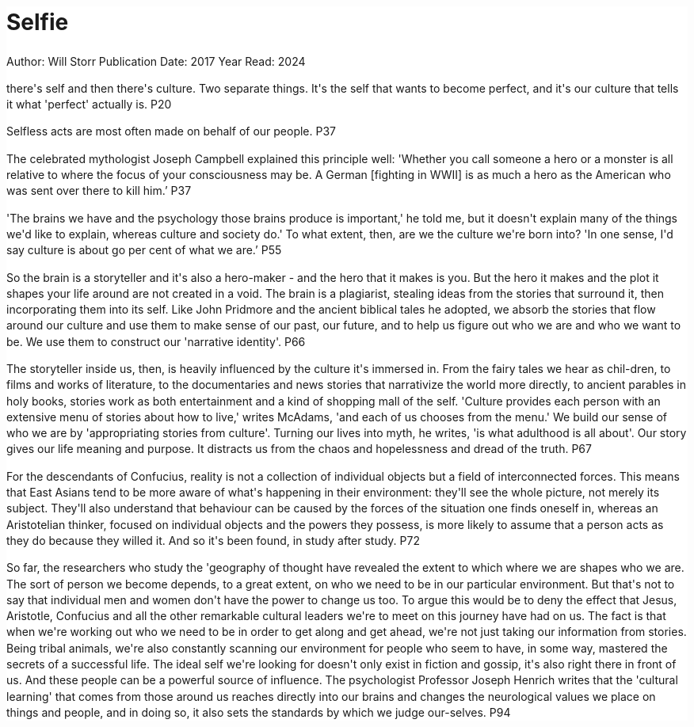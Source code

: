 # Selfie

Author: Will Storr
Publication Date: 2017
Year Read: 2024

there's self and then there's culture. Two separate things. It's the self that wants to become perfect, and it's our culture that tells it what 'perfect' actually is. P20

Selfless acts are most often made on behalf of our people. P37

The celebrated mythologist Joseph Campbell explained this principle well: 'Whether you call someone a hero or a monster is all relative to where the focus of your consciousness may be. A German [fighting in WWII] is as much a hero as the American who was sent over there to kill him.’ P37

'The brains we have and the psychology those brains produce is important,' he told me, but it doesn't explain many of the things we'd like to explain, whereas culture and society do.' To what extent, then, are we the culture we're born into? 'In one sense, I'd say culture is about go per cent of what we are.’ P55

So the brain is a storyteller and it's also a hero-maker - and the hero that it makes is you. But the hero it makes and the plot it shapes your life around are not created in a void. The brain is a plagiarist, stealing ideas from the stories that surround it, then incorporating them into its self. Like John Pridmore and the ancient biblical tales he adopted, we absorb the stories that flow around our culture and use them to make sense of our past, our future, and to help us figure out who we are and who we want to be. We use them to construct our 'narrative identity'. P66

The storyteller inside us, then, is heavily influenced by the culture it's immersed in. From the fairy tales we hear as chil-dren, to films and works of literature, to the documentaries and news stories that narrativize the world more directly, to ancient parables in holy books, stories work as both entertainment and a kind of shopping mall of the self. 'Culture provides each person with an extensive menu of stories about how to live,' writes McAdams, 'and each of us chooses from the menu.' We build our sense of who we are by 'appropriating stories from culture'. Turning our lives into myth, he writes, 'is what adulthood is all about'. Our story gives our life meaning and purpose. It distracts us from the chaos and hopelessness and dread of the truth. P67

For the descendants of Confucius, reality is not a collection of individual objects but a field of interconnected forces. This means that East Asians tend to be more aware of what's happening in their environment: they'll see the whole picture, not merely its subject. They'll also understand that behaviour can be caused by the forces of the situation one finds oneself in, whereas an Aristotelian thinker, focused on individual objects and the powers they possess, is more likely to assume that a person acts as they do because they willed it. And so it's been found, in study after study. P72

So far, the researchers who study the 'geography of thought have revealed the extent to which where we are shapes who we are. The sort of person we become depends, to a great extent, on who we need to be in our particular environment. But that's not to say that individual men and women don't have the power to change us too. To argue this would be to deny the effect that Jesus, Aristotle, Confucius and all the other remarkable cultural leaders we're to meet on this journey have had on us. The fact is that when we're working out who we need to be in order to get along and get ahead, we're not just taking our information from stories. Being tribal animals, we're also constantly scanning our environment for people who seem to have, in some way, mastered the secrets of a successful life. The ideal self we're looking for doesn't only exist in fiction and gossip, it's also right there in front of us. And these people can be a powerful source of influence. The psychologist Professor Joseph Henrich writes that the 'cultural learning' that comes from those around us reaches directly into our brains and changes the neurological values we place on things and people, and in doing so, it also sets the standards by which we judge our-selves. P94
